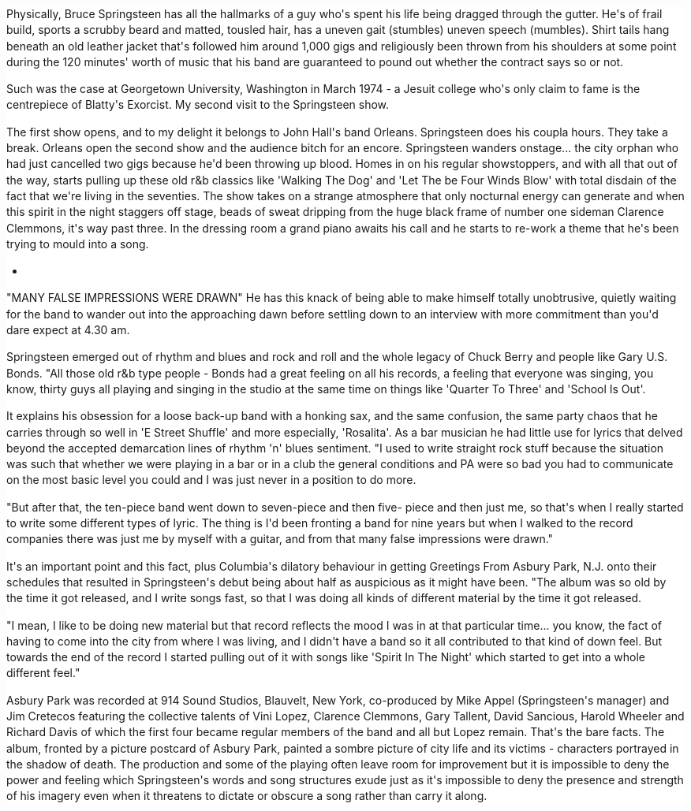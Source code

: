 Physically, Bruce Springsteen has all the hallmarks of a guy who's spent his life being dragged through the gutter. He's of frail build, sports a scrubby beard and matted, tousled hair, has a uneven gait (stumbles) uneven speech (mumbles). Shirt tails hang beneath an old leather jacket that's followed him around 1,000 gigs and religiously been thrown from his shoulders at some point during the 120 minutes' worth of music that his band are guaranteed to pound out whether the contract says so or not.

Such was the case at Georgetown University, Washington in March 1974 - a Jesuit college who's only claim to fame is the centrepiece of Blatty's Exorcist. My second visit to the Springsteen show.

The first show opens, and to my delight it belongs to John Hall's band Orleans. Springsteen does his coupla hours. They take a break. Orleans open the second show and the audience bitch for an encore. Springsteen wanders onstage... the city orphan who had just cancelled two gigs because he'd been throwing up blood. Homes in on his regular showstoppers, and with all that out of the way, starts pulling up these old r&b classics like 'Walking The Dog' and 'Let The be Four Winds Blow' with total disdain of the fact that we're living in the seventies. The show takes on a strange atmosphere that only nocturnal energy can generate and when this spirit in the night staggers off stage, beads of sweat dripping from the huge black frame of number one sideman Clarence Clemmons, it's way past three. In the dressing room a grand piano awaits his call and he starts to re-work a theme that he's been trying to mould into a song.

-

"MANY FALSE IMPRESSIONS WERE DRAWN" He has this knack of being able to make himself totally unobtrusive, quietly waiting for the band to wander out into the approaching dawn before settling down to an interview with more commitment than you'd dare expect at 4.30 am.

Springsteen emerged out of rhythm and blues and rock and roll and the whole legacy of Chuck Berry and people like Gary U.S. Bonds. "All those old r&b type people - Bonds had a great feeling on all his records, a feeling that everyone was singing, you know, thirty guys all playing and singing in the studio at the same time on things like 'Quarter To Three' and 'School Is Out'.

It explains his obsession for a loose back-up band with a honking sax, and the same confusion, the same party chaos that he carries through so well in 'E Street Shuffle' and more especially, 'Rosalita'. As a bar musician he had little use for lyrics that delved beyond the accepted demarcation lines of rhythm 'n' blues sentiment. "I used to write straight rock stuff because the situation was such that whether we were playing in a bar or in a club the general conditions and PA were so bad you had to communicate on the most basic level you could and I was just never in a position to do more.

"But after that, the ten-piece band went down to seven-piece and then five- piece and then just me, so that's when I really started to write some different types of lyric. The thing is I'd been fronting a band for nine years but when I walked to the record companies there was just me by myself with a guitar, and from that many false impressions were drawn."

It's an important point and this fact, plus Columbia's dilatory behaviour in getting Greetings From Asbury Park, N.J. onto their schedules that resulted in Springsteen's debut being about half as auspicious as it might have been. "The album was so old by the time it got released, and I write songs fast, so that I was doing all kinds of different material by the time it got released.

"I mean, I like to be doing new material but that record reflects the mood I was in at that particular time... you know, the fact of having to come into the city from where I was living, and I didn't have a band so it all contributed to that kind of down feel. But towards the end of the record I started pulling out of it with songs like 'Spirit In The Night' which started to get into a whole different feel."

Asbury Park was recorded at 914 Sound Studios, Blauvelt, New York, co-produced by Mike Appel (Springsteen's manager) and Jim Cretecos featuring the collective talents of Vini Lopez, Clarence Clemmons, Gary Tallent, David Sancious, Harold Wheeler and Richard Davis of which the first four became regular members of the band and all but Lopez remain. That's the bare facts. The album, fronted by a picture postcard of Asbury Park, painted a sombre picture of city life and its victims - characters portrayed in the shadow of death. The production and some of the playing often leave room for improvement but it is impossible to deny the power and feeling which Springsteen's words and song structures exude just as it's impossible to deny the presence and strength of his imagery even when it threatens to dictate or obscure a song rather than carry it along.
